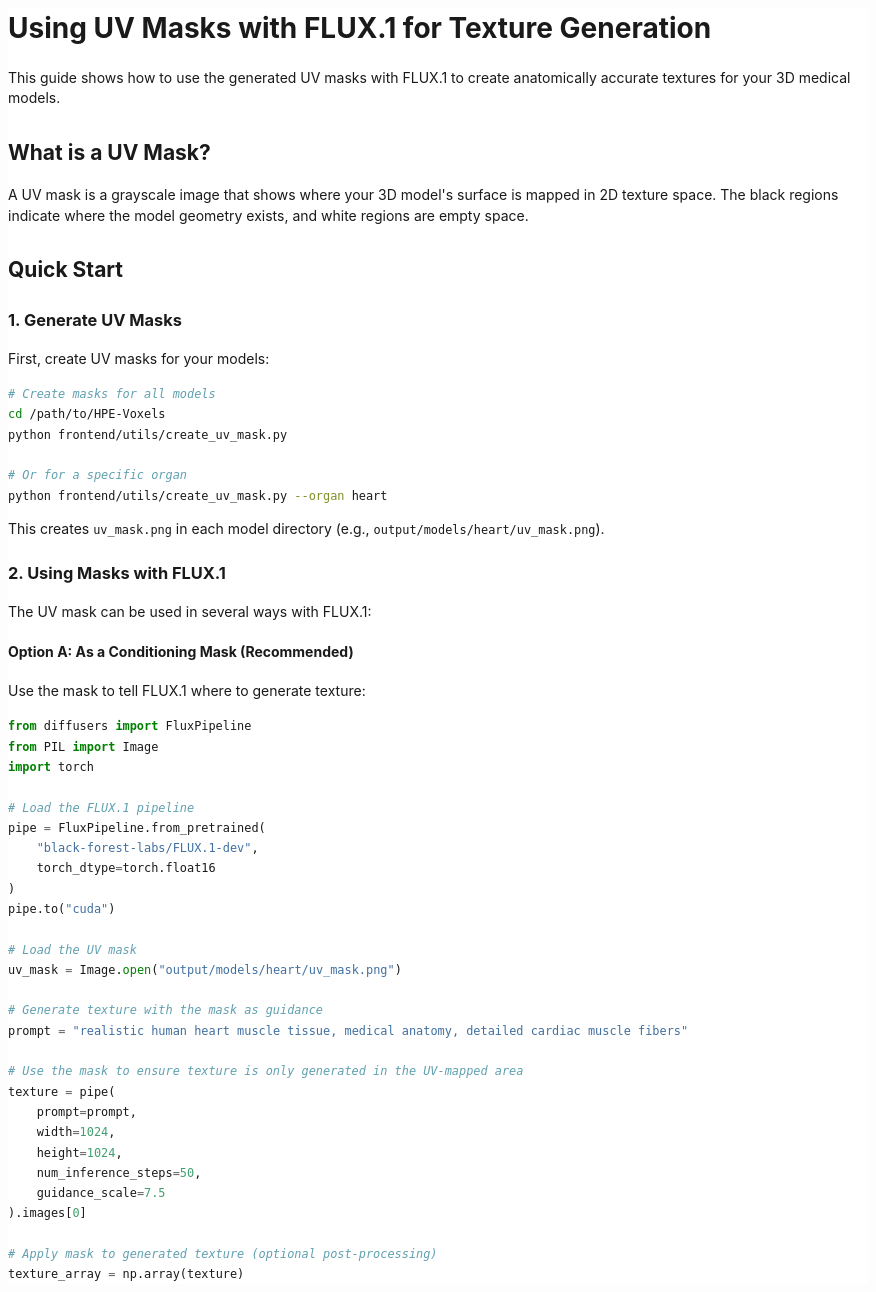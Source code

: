 # Using UV Masks with FLUX.1 for Texture Generation

This guide shows how to use the generated UV masks with FLUX.1 to create anatomically accurate textures for your 3D medical models.

## What is a UV Mask?

A UV mask is a grayscale image that shows where your 3D model's surface is mapped in 2D texture space. The black regions indicate where the model geometry exists, and white regions are empty space.

## Quick Start

### 1. Generate UV Masks

First, create UV masks for your models:

```bash
# Create masks for all models
cd /path/to/HPE-Voxels
python frontend/utils/create_uv_mask.py

# Or for a specific organ
python frontend/utils/create_uv_mask.py --organ heart
```

This creates `uv_mask.png` in each model directory (e.g., `output/models/heart/uv_mask.png`).

### 2. Using Masks with FLUX.1

The UV mask can be used in several ways with FLUX.1:

#### Option A: As a Conditioning Mask (Recommended)

Use the mask to tell FLUX.1 where to generate texture:

```python
from diffusers import FluxPipeline
from PIL import Image
import torch

# Load the FLUX.1 pipeline
pipe = FluxPipeline.from_pretrained(
    "black-forest-labs/FLUX.1-dev",
    torch_dtype=torch.float16
)
pipe.to("cuda")

# Load the UV mask
uv_mask = Image.open("output/models/heart/uv_mask.png")

# Generate texture with the mask as guidance
prompt = "realistic human heart muscle tissue, medical anatomy, detailed cardiac muscle fibers"

# Use the mask to ensure texture is only generated in the UV-mapped area
texture = pipe(
    prompt=prompt,
    width=1024,
    height=1024,
    num_inference_steps=50,
    guidance_scale=7.5
).images[0]

# Apply mask to generated texture (optional post-processing)
texture_array = np.array(texture)
```